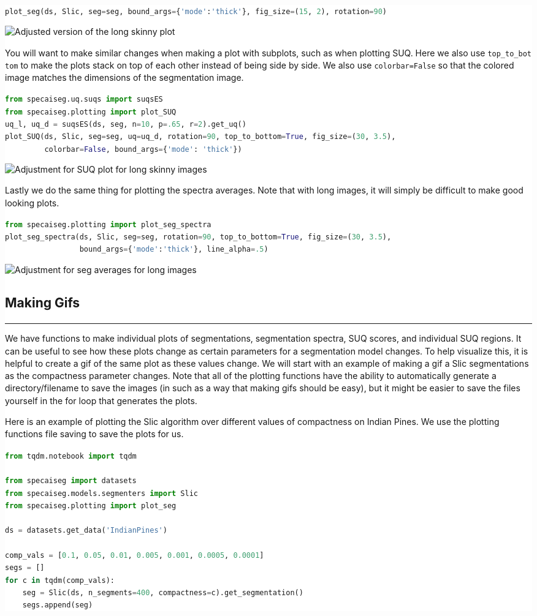 ```python
plot_seg(ds, Slic, seg=seg, bound_args={'mode':'thick'}, fig_size=(15, 2), rotation=90)
```

![Adjusted version of the long skinny plot](readme_figures/more_plotting_3.png)

You will want to make similar changes when making a plot with subplots, such as when plotting SUQ.
Here we also use `top_to_bottom` to make the plots stack on top of each other instead of being side by side.
We also use `colorbar=False` so that the colored image matches the dimensions of the segmentation image.

```python
from specaiseg.uq.suqs import suqsES
from specaiseg.plotting import plot_SUQ
uq_l, uq_d = suqsES(ds, seg, n=10, p=.65, r=2).get_uq()
plot_SUQ(ds, Slic, seg=seg, uq=uq_d, rotation=90, top_to_bottom=True, fig_size=(30, 3.5),
         colorbar=False, bound_args={'mode': 'thick'})
```

![Adjustment for SUQ plot for long skinny images](readme_figures/more_plotting_4.png)

Lastly we do the same thing for plotting the spectra averages.
Note that with long images, it will simply be difficult to make good looking plots.

```python
from specaiseg.plotting import plot_seg_spectra
plot_seg_spectra(ds, Slic, seg=seg, rotation=90, top_to_bottom=True, fig_size=(30, 3.5),
                 bound_args={'mode':'thick'}, line_alpha=.5)
```

![Adjustment for seg averages for long images](readme_figures/more_plotting_5.png)



## Making Gifs
______________

We have functions to make individual plots of segmentations, segmentation spectra, SUQ scores, and individual SUQ regions.
It can be useful to see how these plots change as certain parameters for a segmentation model changes.
To help visualize this, it is helpful to create a gif of the same plot as these values change.
We will start with an example of making a gif a Slic segmentations as the compactness parameter changes.
Note that all of the plotting functions have the ability to automatically generate a directory/filename to save the images (in such as a way that making gifs should be easy), but it might be easier to save the files yourself in the for loop that generates the plots.

Here is an example of plotting the Slic algorithm over different values of compactness on Indian Pines.
We use the plotting functions file saving to save the plots for us.

```python
from tqdm.notebook import tqdm

from specaiseg import datasets
from specaiseg.models.segmenters import Slic
from specaiseg.plotting import plot_seg

ds = datasets.get_data('IndianPines')

comp_vals = [0.1, 0.05, 0.01, 0.005, 0.001, 0.0005, 0.0001]
segs = []
for c in tqdm(comp_vals):
    seg = Slic(ds, n_segments=400, compactness=c).get_segmentation()
    segs.append(seg)

```